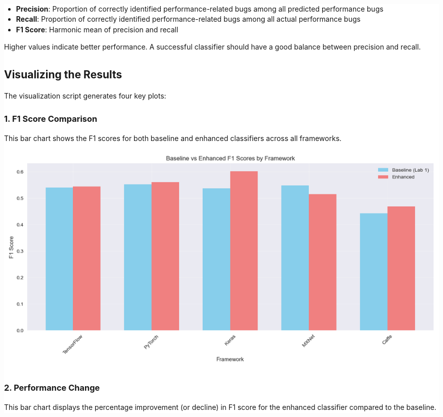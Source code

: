- **Precision**: Proportion of correctly identified performance-related bugs among all predicted performance bugs
- **Recall**: Proportion of correctly identified performance-related bugs among all actual performance bugs
- **F1 Score**: Harmonic mean of precision and recall

Higher values indicate better performance. A successful classifier should have a good balance between precision and recall.

## Visualizing the Results

The visualization script generates four key plots:

### 1. F1 Score Comparison

This bar chart shows the F1 scores for both baseline and enhanced classifiers across all frameworks.

![F1 Score Comparison](src/results/f1_comparison.png)

### 2. Performance Change

This bar chart displays the percentage improvement (or decline) in F1 score for the enhanced classifier compared to the baseline.
